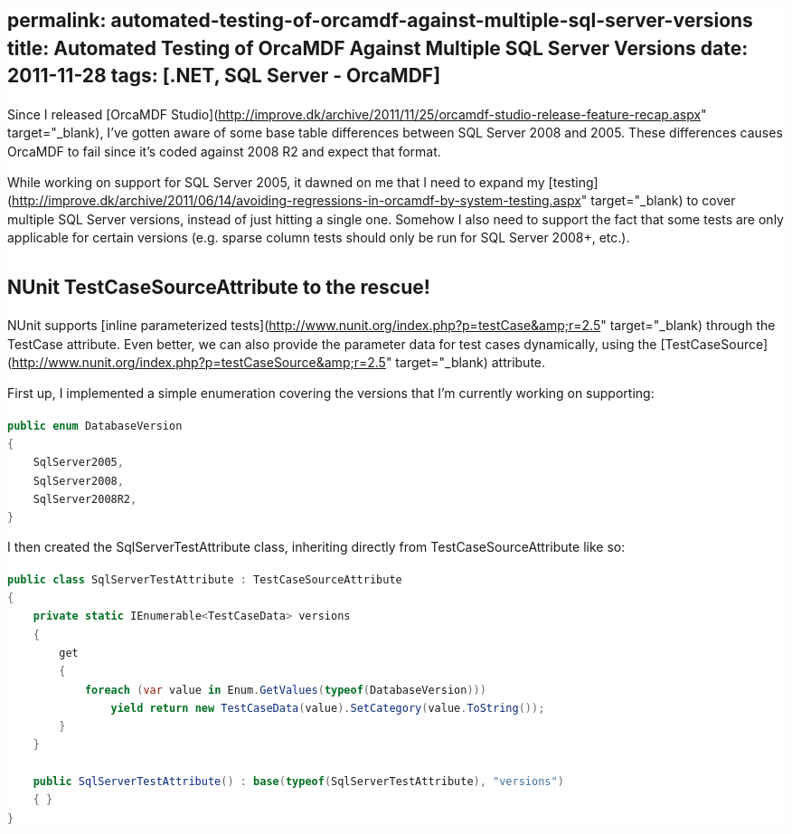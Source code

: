 permalink: automated-testing-of-orcamdf-against-multiple-sql-server-versions
title: Automated Testing of OrcaMDF Against Multiple SQL Server Versions
date: 2011-11-28
tags: [.NET, SQL Server - OrcaMDF]
---
Since I released [OrcaMDF Studio](http://improve.dk/archive/2011/11/25/orcamdf-studio-release-feature-recap.aspx" target="_blank), I’ve gotten aware of some base table differences between SQL Server 2008 and 2005. These differences causes OrcaMDF to fail since it’s coded against 2008 R2 and expect that format.

While working on support for SQL Server 2005, it dawned on me that I need to expand my [testing](http://improve.dk/archive/2011/06/14/avoiding-regressions-in-orcamdf-by-system-testing.aspx" target="_blank) to cover multiple SQL Server versions, instead of just hitting a single one. Somehow I also need to support the fact that some tests are only applicable for certain versions (e.g. sparse column tests should only be run for SQL Server 2008+, etc.).

## NUnit TestCaseSourceAttribute to the rescue!

NUnit supports [inline parameterized tests](http://www.nunit.org/index.php?p=testCase&amp;r=2.5" target="_blank) through the TestCase attribute. Even better, we can also provide the parameter data for test cases dynamically, using the [TestCaseSource](http://www.nunit.org/index.php?p=testCaseSource&amp;r=2.5" target="_blank) attribute.

First up, I implemented a simple enumeration covering the versions that I’m currently working on supporting:

```csharp
public enum DatabaseVersion
{
	SqlServer2005,
	SqlServer2008,
	SqlServer2008R2,
}
```

I then created the SqlServerTestAttribute class, inheriting directly from TestCaseSourceAttribute like so:

```csharp
public class SqlServerTestAttribute : TestCaseSourceAttribute
{
	private static IEnumerable<TestCaseData> versions
	{
		get
		{
			foreach (var value in Enum.GetValues(typeof(DatabaseVersion)))
				yield return new TestCaseData(value).SetCategory(value.ToString());
		}
	}

	public SqlServerTestAttribute() : base(typeof(SqlServerTestAttribute), "versions")
	{ }
}
```
